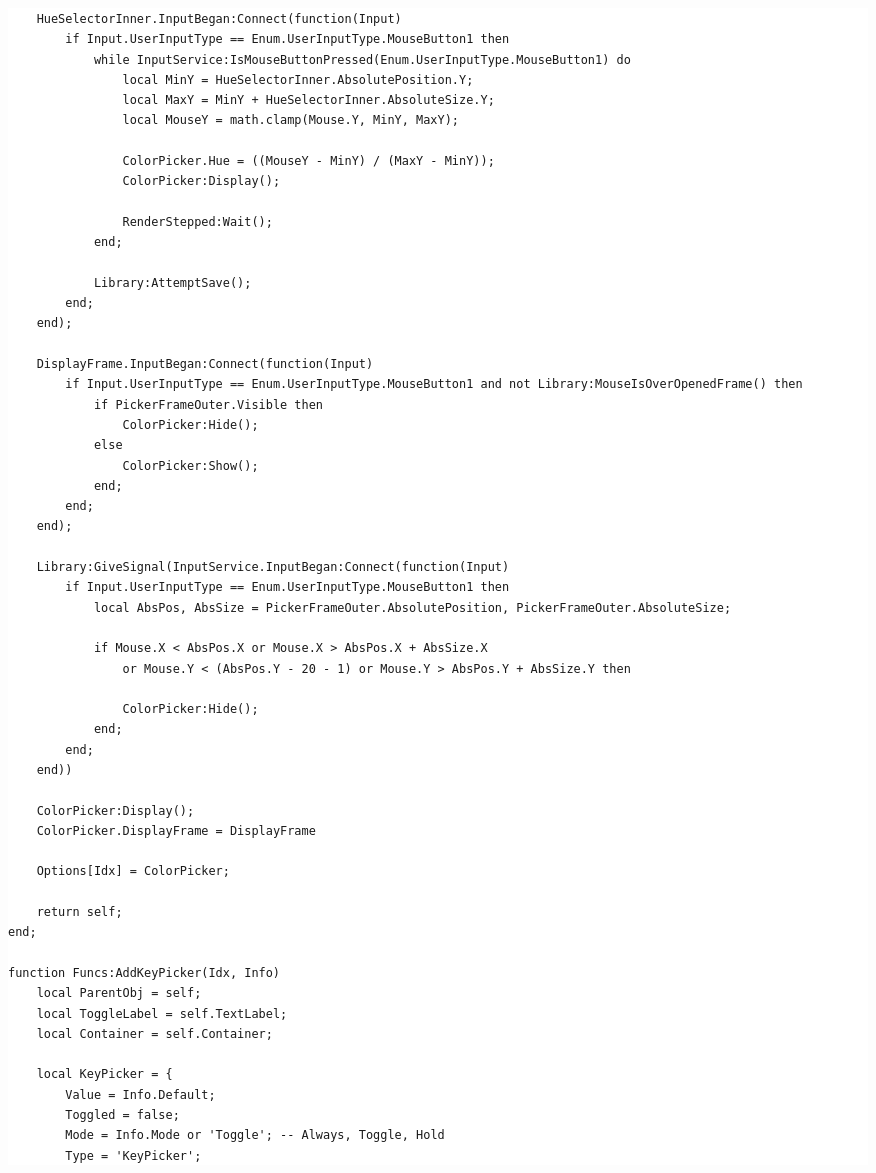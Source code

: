         HueSelectorInner.InputBegan:Connect(function(Input)
            if Input.UserInputType == Enum.UserInputType.MouseButton1 then
                while InputService:IsMouseButtonPressed(Enum.UserInputType.MouseButton1) do
                    local MinY = HueSelectorInner.AbsolutePosition.Y;
                    local MaxY = MinY + HueSelectorInner.AbsoluteSize.Y;
                    local MouseY = math.clamp(Mouse.Y, MinY, MaxY);

                    ColorPicker.Hue = ((MouseY - MinY) / (MaxY - MinY));
                    ColorPicker:Display();

                    RenderStepped:Wait();
                end;

                Library:AttemptSave();
            end;
        end);

        DisplayFrame.InputBegan:Connect(function(Input)
            if Input.UserInputType == Enum.UserInputType.MouseButton1 and not Library:MouseIsOverOpenedFrame() then
                if PickerFrameOuter.Visible then
                    ColorPicker:Hide();
                else
                    ColorPicker:Show();
                end;
            end;
        end);

        Library:GiveSignal(InputService.InputBegan:Connect(function(Input)
            if Input.UserInputType == Enum.UserInputType.MouseButton1 then
                local AbsPos, AbsSize = PickerFrameOuter.AbsolutePosition, PickerFrameOuter.AbsoluteSize;

                if Mouse.X < AbsPos.X or Mouse.X > AbsPos.X + AbsSize.X
                    or Mouse.Y < (AbsPos.Y - 20 - 1) or Mouse.Y > AbsPos.Y + AbsSize.Y then

                    ColorPicker:Hide();
                end;
            end;
        end))

        ColorPicker:Display();
        ColorPicker.DisplayFrame = DisplayFrame

        Options[Idx] = ColorPicker;

        return self;
    end;

    function Funcs:AddKeyPicker(Idx, Info)
        local ParentObj = self;
        local ToggleLabel = self.TextLabel;
        local Container = self.Container;

        local KeyPicker = {
            Value = Info.Default;
            Toggled = false;
            Mode = Info.Mode or 'Toggle'; -- Always, Toggle, Hold
            Type = 'KeyPicker';
